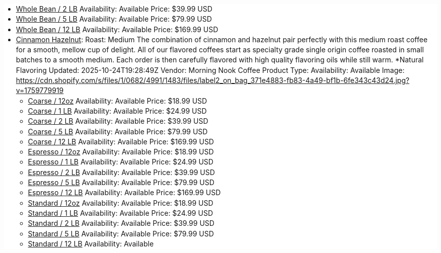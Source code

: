  - [Whole Bean / 2 LB](https://morningnook.com/products/cinnabun?variant=47076793712827)
    Availability: Available
    Price: $39.99 USD
  - [Whole Bean / 5 LB](https://morningnook.com/products/cinnabun?variant=47076793745595)
    Availability: Available
    Price: $79.99 USD
  - [Whole Bean / 12 LB](https://morningnook.com/products/cinnabun?variant=47076793778363)
    Availability: Available
    Price: $169.99 USD
- [Cinnamon Hazelnut](https://morningnook.com/products/cinnamon-hazelnut): Roast: Medium The combination of cinnamon and hazelnut pair perfectly with this medium roast coffee for a smooth, mellow cup of delight. All of our flavored coffees start as specialty grade single origin coffee roasted in small batches to a smooth medium. Each order is then carefully flavored with high quality flavoring oils while still warm. *Natural Flavoring
  Updated: 2025-10-24T19:28:49Z
  Vendor: Morning Nook Coffee
  Product Type: 
  Availability: Available
  Image: https://cdn.shopify.com/s/files/1/0682/4991/1483/files/label2_on_bag_371e4883-fb83-4a49-bf1b-6fe343c43d24.jpg?v=1759779919
  - [Coarse / 12oz](https://morningnook.com/products/cinnamon-hazelnut?variant=47076793843899)
    Availability: Available
    Price: $18.99 USD
  - [Coarse / 1 LB](https://morningnook.com/products/cinnamon-hazelnut?variant=47076793876667)
    Availability: Available
    Price: $24.99 USD
  - [Coarse / 2 LB](https://morningnook.com/products/cinnamon-hazelnut?variant=47076793909435)
    Availability: Available
    Price: $39.99 USD
  - [Coarse / 5 LB](https://morningnook.com/products/cinnamon-hazelnut?variant=47076793942203)
    Availability: Available
    Price: $79.99 USD
  - [Coarse / 12 LB](https://morningnook.com/products/cinnamon-hazelnut?variant=47076793974971)
    Availability: Available
    Price: $169.99 USD
  - [Espresso / 12oz](https://morningnook.com/products/cinnamon-hazelnut?variant=47076794007739)
    Availability: Available
    Price: $18.99 USD
  - [Espresso / 1 LB](https://morningnook.com/products/cinnamon-hazelnut?variant=47076794040507)
    Availability: Available
    Price: $24.99 USD
  - [Espresso / 2 LB](https://morningnook.com/products/cinnamon-hazelnut?variant=47076794073275)
    Availability: Available
    Price: $39.99 USD
  - [Espresso / 5 LB](https://morningnook.com/products/cinnamon-hazelnut?variant=47076794106043)
    Availability: Available
    Price: $79.99 USD
  - [Espresso / 12 LB](https://morningnook.com/products/cinnamon-hazelnut?variant=47076794138811)
    Availability: Available
    Price: $169.99 USD
  - [Standard / 12oz](https://morningnook.com/products/cinnamon-hazelnut?variant=47076794171579)
    Availability: Available
    Price: $18.99 USD
  - [Standard / 1 LB](https://morningnook.com/products/cinnamon-hazelnut?variant=47076794204347)
    Availability: Available
    Price: $24.99 USD
  - [Standard / 2 LB](https://morningnook.com/products/cinnamon-hazelnut?variant=47076794237115)
    Availability: Available
    Price: $39.99 USD
  - [Standard / 5 LB](https://morningnook.com/products/cinnamon-hazelnut?variant=47076794269883)
    Availability: Available
    Price: $79.99 USD
  - [Standard / 12 LB](https://morningnook.com/products/cinnamon-hazelnut?variant=47076794302651)
    Availability: Available